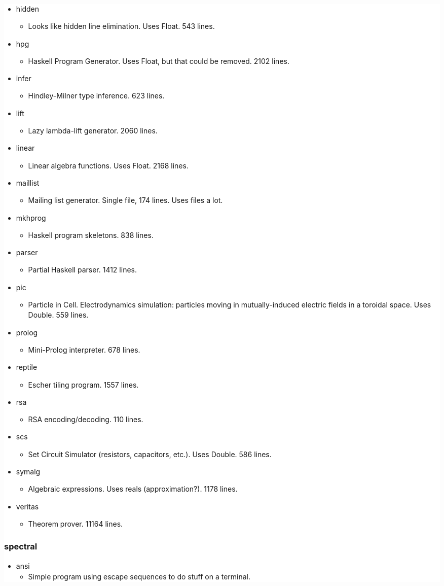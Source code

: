 
*   hidden
     * Looks like hidden line elimination.  Uses Float.  543 lines.


*   hpg
     *	Haskell Program Generator.  Uses Float, but that could be removed. 2102 lines.


*   infer
     * Hindley-Milner type inference. 623 lines.


*   lift
     *	Lazy lambda-lift generator.  2060 lines.


*   linear
     *	Linear algebra functions.  Uses Float. 2168 lines.


*    maillist
     * Mailing list generator.  Single file, 174 lines.  Uses files a lot.


*   mkhprog
     * Haskell program skeletons.  838 lines.


*   parser
     *	Partial Haskell parser.  1412 lines.


*   pic
     *	Particle in Cell. Electrodynamics simulation: particles moving in mutually-induced
	electric fields in a toroidal space. Uses Double.  559 lines.


*   prolog
     *	Mini-Prolog interpreter. 678 lines.


*   reptile
     *	Escher tiling program.  1557 lines.


*   rsa
     *	RSA encoding/decoding. 110 lines.


*   scs
     * Set Circuit Simulator (resistors, capacitors, etc.).  Uses Double.  586 lines.


*   symalg
     * Algebraic expressions.  Uses reals (approximation?). 1178 lines.


*  veritas
     * Theorem prover.  11164 lines.


### spectral

*   ansi
     * Simple program using escape sequences to do stuff on a terminal.
